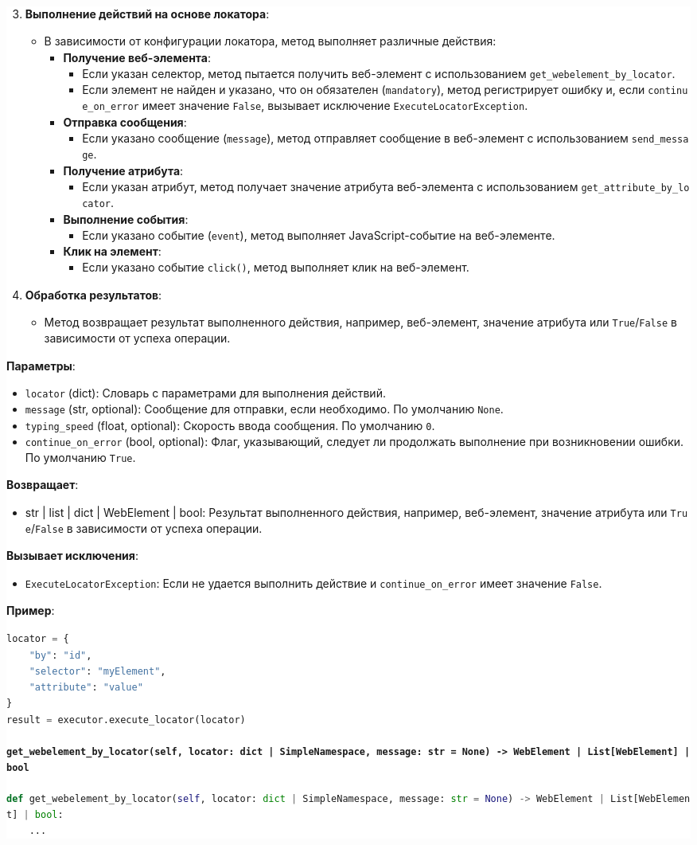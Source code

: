 3. **Выполнение действий на основе локатора**:
   - В зависимости от конфигурации локатора, метод выполняет различные действия:
     - **Получение веб-элемента**:
       - Если указан селектор, метод пытается получить веб-элемент с использованием `get_webelement_by_locator`.
       - Если элемент не найден и указано, что он обязателен (`mandatory`), метод регистрирует ошибку и, если `continue_on_error` имеет значение `False`, вызывает исключение `ExecuteLocatorException`.
     - **Отправка сообщения**:
       - Если указано сообщение (`message`), метод отправляет сообщение в веб-элемент с использованием `send_message`.
     - **Получение атрибута**:
       - Если указан атрибут, метод получает значение атрибута веб-элемента с использованием `get_attribute_by_locator`.
     - **Выполнение события**:
       - Если указано событие (`event`), метод выполняет JavaScript-событие на веб-элементе.
     - **Клик на элемент**:
       - Если указано событие `click()`, метод выполняет клик на веб-элемент.

4. **Обработка результатов**:
   - Метод возвращает результат выполненного действия, например, веб-элемент, значение атрибута или `True`/`False` в зависимости от успеха операции.

**Параметры**:

-   `locator` (dict): Словарь с параметрами для выполнения действий.
-   `message` (str, optional): Сообщение для отправки, если необходимо. По умолчанию `None`.
-   `typing_speed` (float, optional): Скорость ввода сообщения. По умолчанию `0`.
-   `continue_on_error` (bool, optional): Флаг, указывающий, следует ли продолжать выполнение при возникновении ошибки. По умолчанию `True`.

**Возвращает**:

-   str | list | dict | WebElement | bool: Результат выполненного действия, например, веб-элемент, значение атрибута или `True`/`False` в зависимости от успеха операции.

**Вызывает исключения**:

-   `ExecuteLocatorException`: Если не удается выполнить действие и `continue_on_error` имеет значение `False`.

**Пример**:

```python
locator = {
    "by": "id",
    "selector": "myElement",
    "attribute": "value"
}
result = executor.execute_locator(locator)
```

#### `get_webelement_by_locator(self, locator: dict | SimpleNamespace, message: str = None) -> WebElement | List[WebElement] | bool`

```python
def get_webelement_by_locator(self, locator: dict | SimpleNamespace, message: str = None) -> WebElement | List[WebElement] | bool:
    ...
```
